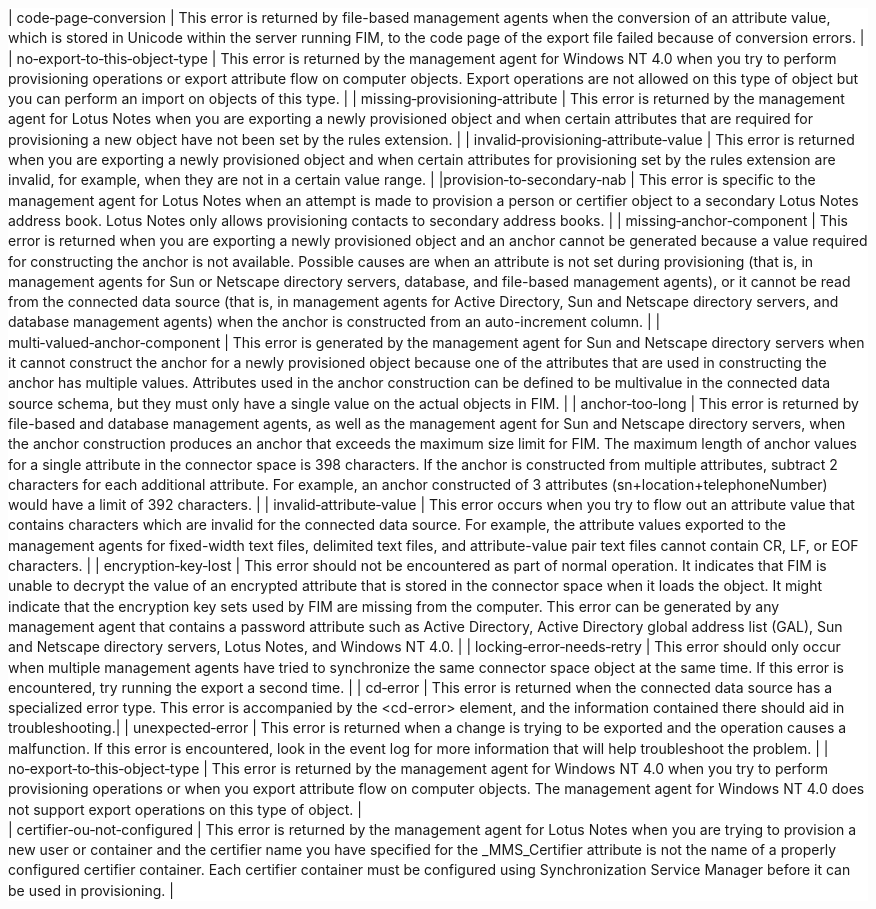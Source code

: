 | code&#8209;page&#8209;conversion                | This error is returned by file-based management agents when the conversion of an attribute value, which is stored in Unicode within the server running FIM, to the code page of the export file failed because of conversion errors.    |
| no&#8209;export&#8209;to&#8209;this&#8209;object&#8209;type       | This error is returned by the management agent for Windows NT 4.0 when you try to perform provisioning operations or export attribute flow on computer objects. Export operations are not allowed on this type of object but you can perform an import on objects of this type.  |
| missing&#8209;provisioning&#8209;attribute       | This error is returned by the management agent for Lotus Notes when you are exporting a newly provisioned object and when certain attributes that are required for provisioning a new object have not been set by the rules extension. |
| invalid&#8209;provisioning&#8209;attribute&#8209;value | This error is returned when you are exporting a newly provisioned object and when certain attributes for provisioning set by the rules extension are invalid, for example, when they are not in a certain value range.  |
|provision&#8209;to&#8209;secondary&#8209;nab                 | This error is specific to the management agent for Lotus Notes when an attempt is made to provision a person or certifier object to a secondary Lotus Notes address book. Lotus Notes only allows provisioning contacts to secondary address books.  |
| missing&#8209;anchor&#8209;component                   | This error is returned when you are exporting a newly provisioned object and an anchor cannot be generated because a value required for constructing the anchor is not available. Possible causes are when an attribute is not set during provisioning (that is, in management agents for Sun or Netscape directory servers, database, and file-based management agents), or it cannot be read from the connected data source (that is, in management agents for Active Directory, Sun and Netscape directory servers, and database management agents) when the anchor is constructed from an auto-increment column. |
| multi&#8209;valued&#8209;anchor&#8209;component               | This error is generated by the management agent for Sun and Netscape directory servers when it cannot construct the anchor for a newly provisioned object because one of the attributes that are used in constructing the anchor has multiple values. Attributes used in the anchor construction can be defined to be multivalue in the connected data source schema, but they must only have a single value on the actual objects in FIM.  |
| anchor&#8209;too&#8209;long                           | This error is returned by file-based and database management agents, as well as the management agent for Sun and Netscape directory servers, when the anchor construction produces an anchor that exceeds the maximum size limit for FIM. The maximum length of anchor values for a single attribute in the connector space is 398 characters. If the anchor is constructed from multiple attributes, subtract 2 characters for each additional attribute. For example, an anchor constructed of 3 attributes (sn+location+telephoneNumber) would have a limit of 392 characters. |
| invalid&#8209;attribute&#8209;value                    | This error occurs when you try to flow out an attribute value that contains characters which are invalid for the connected data source. For example, the attribute values exported to the management agents for fixed-width text files, delimited text files, and attribute-value pair text files cannot contain CR, LF, or EOF characters. |
| encryption&#8209;key&#8209;lost          | This error should not be encountered as part of normal operation. It indicates that FIM is unable to decrypt the value of an encrypted attribute that is stored in the connector space when it loads the object. It might indicate that the encryption key sets used by FIM are missing from the computer. This error can be generated by any management agent that contains a password attribute such as Active Directory, Active Directory global address list (GAL), Sun and Netscape directory servers, Lotus Notes, and Windows NT 4.0.  |
| locking&#8209;error&#8209;needs&#8209;retry                  | This error should only occur when multiple management agents have tried to synchronize the same connector space object at the same time. If this error is encountered, try running the export a second time.  |
| cd&#8209;error                                  | This error is returned when the connected data source has a specialized error type. This error is accompanied by the \<cd-error\> element, and the information contained there should aid in troubleshooting.|
| unexpected&#8209;error                           | This error is returned when a change is trying to be exported and the operation causes a malfunction. If this error is encountered, look in the event log for more information that will help troubleshoot the problem. |
| no&#8209;export&#8209;to&#8209;this&#8209;object&#8209;type              | This error is returned by the management agent for Windows NT 4.0 when you try to perform provisioning operations or when you export attribute flow on computer objects. The management agent for Windows NT 4.0 does not support export operations on this type of object. |  
| certifier&#8209;ou&#8209;not&#8209;configured                | This error is returned by the management agent for Lotus Notes when you are trying to provision a new user or container and the certifier name you have specified for the \_MMS_Certifier attribute is not the name of a properly configured certifier container. Each certifier container must be configured using Synchronization Service Manager before it can be used in provisioning. |